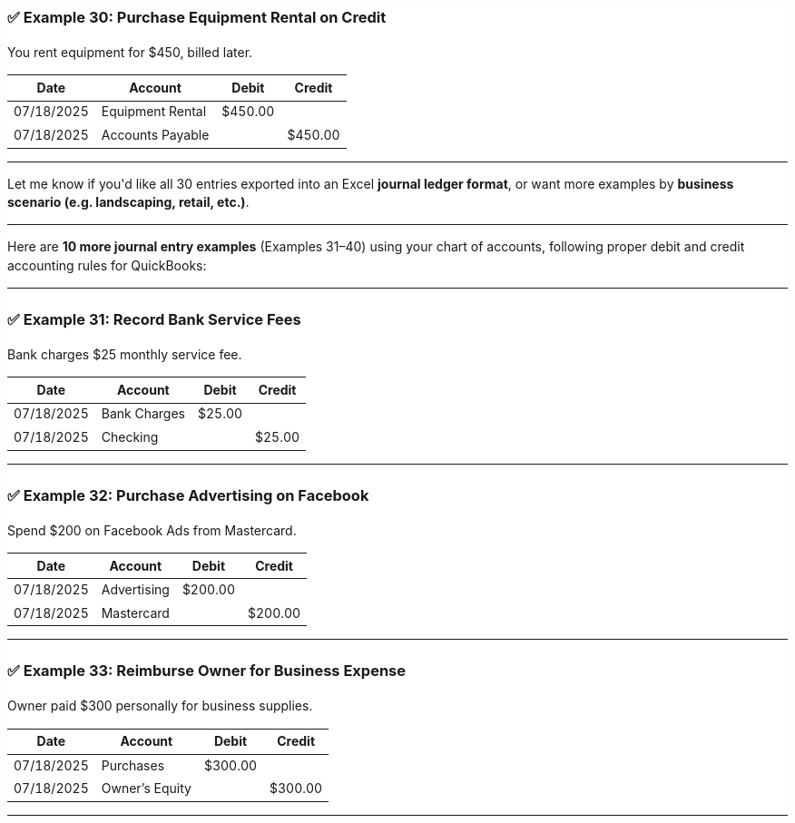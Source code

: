 
### ✅ **Example 30: Purchase Equipment Rental on Credit**

You rent equipment for \$450, billed later.

| Date       | Account          | Debit    | Credit   |
| ---------- | ---------------- | -------- | -------- |
| 07/18/2025 | Equipment Rental | \$450.00 |          |
| 07/18/2025 | Accounts Payable |          | \$450.00 |

---

Let me know if you'd like all 30 entries exported into an Excel **journal ledger format**, or want more examples by **business scenario (e.g. landscaping, retail, etc.)**.

---
Here are **10 more journal entry examples** (Examples 31–40) using your chart of accounts, following proper debit and credit accounting rules for QuickBooks:

---

### ✅ **Example 31: Record Bank Service Fees**

Bank charges \$25 monthly service fee.

| Date       | Account      | Debit   | Credit  |
| ---------- | ------------ | ------- | ------- |
| 07/18/2025 | Bank Charges | \$25.00 |         |
| 07/18/2025 | Checking     |         | \$25.00 |

---

### ✅ **Example 32: Purchase Advertising on Facebook**

Spend \$200 on Facebook Ads from Mastercard.

| Date       | Account     | Debit    | Credit   |
| ---------- | ----------- | -------- | -------- |
| 07/18/2025 | Advertising | \$200.00 |          |
| 07/18/2025 | Mastercard  |          | \$200.00 |

---

### ✅ **Example 33: Reimburse Owner for Business Expense**

Owner paid \$300 personally for business supplies.

| Date       | Account        | Debit    | Credit   |
| ---------- | -------------- | -------- | -------- |
| 07/18/2025 | Purchases      | \$300.00 |          |
| 07/18/2025 | Owner’s Equity |          | \$300.00 |

---